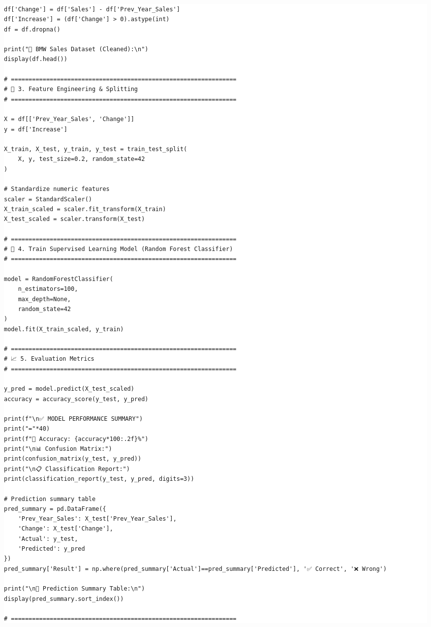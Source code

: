 ```
df['Change'] = df['Sales'] - df['Prev_Year_Sales']
df['Increase'] = (df['Change'] > 0).astype(int)
df = df.dropna()

print("🏁 BMW Sales Dataset (Cleaned):\n")
display(df.head())

# ================================================================
# 🧮 3. Feature Engineering & Splitting
# ================================================================

X = df[['Prev_Year_Sales', 'Change']]
y = df['Increase']

X_train, X_test, y_train, y_test = train_test_split(
    X, y, test_size=0.2, random_state=42
)

# Standardize numeric features
scaler = StandardScaler()
X_train_scaled = scaler.fit_transform(X_train)
X_test_scaled = scaler.transform(X_test)

# ================================================================
# 🤖 4. Train Supervised Learning Model (Random Forest Classifier)
# ================================================================

model = RandomForestClassifier(
    n_estimators=100,
    max_depth=None,
    random_state=42
)
model.fit(X_train_scaled, y_train)

# ================================================================
# 📈 5. Evaluation Metrics
# ================================================================

y_pred = model.predict(X_test_scaled)
accuracy = accuracy_score(y_test, y_pred)

print(f"\n✅ MODEL PERFORMANCE SUMMARY")
print("="*40)
print(f"🎯 Accuracy: {accuracy*100:.2f}%")
print("\n📊 Confusion Matrix:")
print(confusion_matrix(y_test, y_pred))
print("\n📋 Classification Report:")
print(classification_report(y_test, y_pred, digits=3))

# Prediction summary table
pred_summary = pd.DataFrame({
    'Prev_Year_Sales': X_test['Prev_Year_Sales'],
    'Change': X_test['Change'],
    'Actual': y_test,
    'Predicted': y_pred
})
pred_summary['Result'] = np.where(pred_summary['Actual']==pred_summary['Predicted'], '✅ Correct', '❌ Wrong')

print("\n🧾 Prediction Summary Table:\n")
display(pred_summary.sort_index())

# ================================================================
```